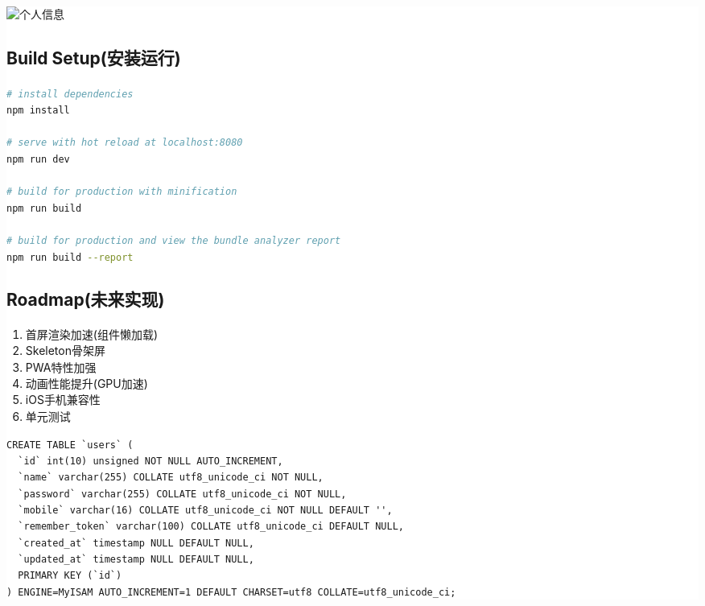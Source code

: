 <img width="340" height="600" alt="个人信息" src="https://github.com/pyyzcwg2833/gg-music/raw/v2-beta/screenshots/8.png"/>



## Build Setup(安装运行)

```bash
# install dependencies
npm install

# serve with hot reload at localhost:8080
npm run dev

# build for production with minification
npm run build

# build for production and view the bundle analyzer report
npm run build --report
```

## Roadmap(未来实现)
1. 首屏渲染加速(组件懒加载)
2. Skeleton骨架屏
3. PWA特性加强
4. 动画性能提升(GPU加速)
5. iOS手机兼容性
6. 单元测试


```用户表
CREATE TABLE `users` (
  `id` int(10) unsigned NOT NULL AUTO_INCREMENT,
  `name` varchar(255) COLLATE utf8_unicode_ci NOT NULL,
  `password` varchar(255) COLLATE utf8_unicode_ci NOT NULL,
  `mobile` varchar(16) COLLATE utf8_unicode_ci NOT NULL DEFAULT '',
  `remember_token` varchar(100) COLLATE utf8_unicode_ci DEFAULT NULL,
  `created_at` timestamp NULL DEFAULT NULL,
  `updated_at` timestamp NULL DEFAULT NULL,
  PRIMARY KEY (`id`)
) ENGINE=MyISAM AUTO_INCREMENT=1 DEFAULT CHARSET=utf8 COLLATE=utf8_unicode_ci;
```

